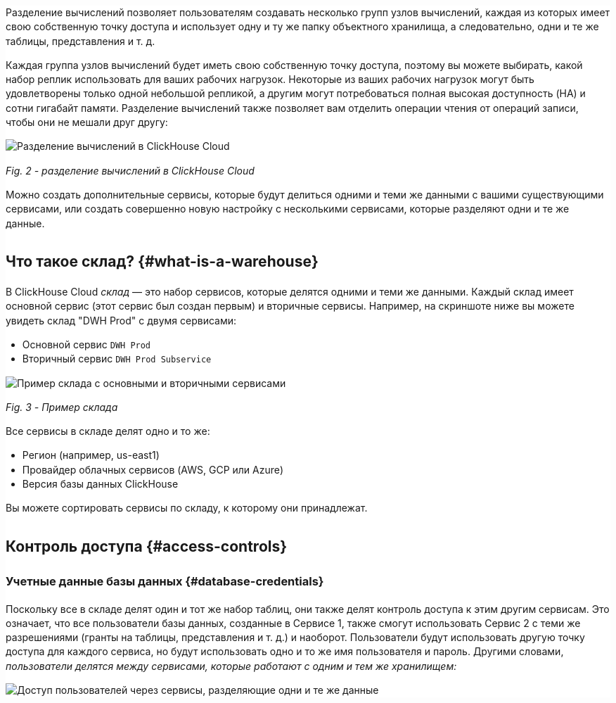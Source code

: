Разделение вычислений позволяет пользователям создавать несколько групп узлов вычислений, каждая из которых имеет свою собственную точку доступа и использует одну и ту же папку объектного хранилища, а следовательно, одни и те же таблицы, представления и т. д.

Каждая группа узлов вычислений будет иметь свою собственную точку доступа, поэтому вы можете выбирать, какой набор реплик использовать для ваших рабочих нагрузок. Некоторые из ваших рабочих нагрузок могут быть удовлетворены только одной небольшой репликой, а другим могут потребоваться полная высокая доступность (HA) и сотни гигабайт памяти. Разделение вычислений также позволяет вам отделить операции чтения от операций записи, чтобы они не мешали друг другу:

<Image img={compute_2} size="md" alt="Разделение вычислений в ClickHouse Cloud" />

<br />

_Fig. 2 - разделение вычислений в ClickHouse Cloud_

Можно создать дополнительные сервисы, которые будут делиться одними и теми же данными с вашими существующими сервисами, или создать совершенно новую настройку с несколькими сервисами, которые разделяют одни и те же данные.

## Что такое склад? {#what-is-a-warehouse}

В ClickHouse Cloud _склад_ — это набор сервисов, которые делятся одними и теми же данными.
Каждый склад имеет основной сервис (этот сервис был создан первым) и вторичные сервисы. Например, на скриншоте ниже вы можете увидеть склад "DWH Prod" с двумя сервисами:

- Основной сервис `DWH Prod`
- Вторичный сервис `DWH Prod Subservice`

<Image img={compute_8} size="lg" alt="Пример склада с основными и вторичными сервисами" background='white' />

<br />

_Fig. 3 - Пример склада_

Все сервисы в складе делят одно и то же:

- Регион (например, us-east1)
- Провайдер облачных сервисов (AWS, GCP или Azure)
- Версия базы данных ClickHouse

Вы можете сортировать сервисы по складу, к которому они принадлежат.

## Контроль доступа {#access-controls}

### Учетные данные базы данных {#database-credentials}

Поскольку все в складе делят один и тот же набор таблиц, они также делят контроль доступа к этим другим сервисам. Это означает, что все пользователи базы данных, созданные в Сервисе 1, также смогут использовать Сервис 2 с теми же разрешениями (гранты на таблицы, представления и т. д.) и наоборот. Пользователи будут использовать другую точку доступа для каждого сервиса, но будут использовать одно и то же имя пользователя и пароль. Другими словами, _пользователи делятся между сервисами, которые работают с одним и тем же хранилищем:_

<Image img={compute_3} size="md" alt="Доступ пользователей через сервисы, разделяющие одни и те же данные" />

